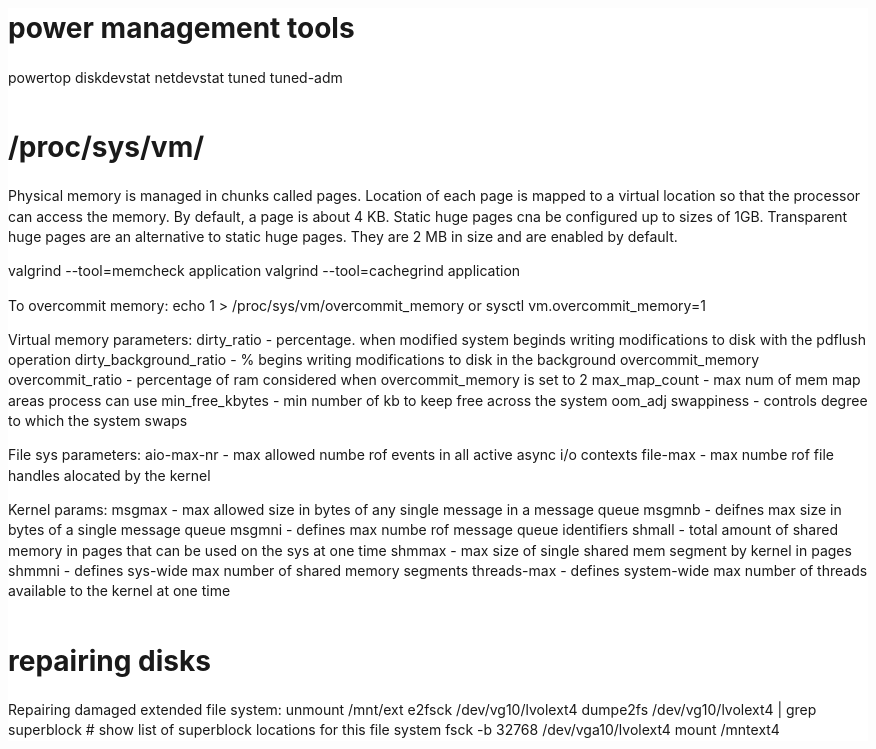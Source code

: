 # power management tools
powertop
diskdevstat
netdevstat
tuned
tuned-adm

# /proc/sys/vm/
Physical memory is managed in chunks called pages. Location of each page is mapped to a virtual location so that the processor can access the memory. By default, a page is about 4 KB. Static huge pages cna be configured up to sizes of 1GB. Transparent huge pages are an alternative to static huge pages. They are 2 MB in size and are enabled by default.

valgrind --tool=memcheck application
valgrind --tool=cachegrind application

To overcommit memory:
echo 1 > /proc/sys/vm/overcommit_memory or sysctl vm.overcommit_memory=1

Virtual memory parameters:
dirty_ratio - percentage. when modified system beginds writing modifications to disk with the pdflush operation
dirty_background_ratio - % begins writing modifications to disk in the background
overcommit_memory
overcommit_ratio - percentage of ram considered when overcommit_memory is set to 2
max_map_count - max num of mem map areas process can use
min_free_kbytes - min number of kb to keep free across the system
oom_adj
swappiness - controls degree to which the system swaps

File sys parameters:
aio-max-nr - max allowed numbe rof events in all active async i/o contexts
file-max - max numbe rof file handles alocated by the kernel

Kernel params:
msgmax - max allowed size in bytes of any single message in a message queue
msgmnb - deifnes max size in bytes of a single message queue
msgmni - defines max numbe rof message queue identifiers
shmall - total amount of shared memory in pages that can be used on the sys at one time
shmmax - max size of single shared mem segment by kernel in pages
shmmni - defines sys-wide max number of shared memory segments
threads-max - defines system-wide max number of threads available to the kernel at one time

# repairing disks

Repairing damaged extended file system:
unmount /mnt/ext
e2fsck /dev/vg10/lvolext4
dumpe2fs /dev/vg10/lvolext4 | grep superblock # show list of superblock locations for this file system
fsck -b 32768 /dev/vga10/lvolext4
mount /mntext4

